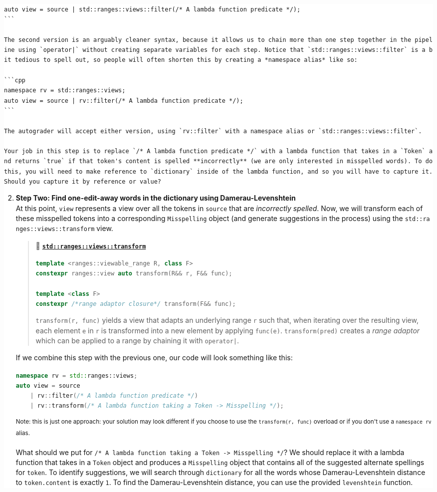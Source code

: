    auto view = source | std::ranges::views::filter(/* A lambda function predicate */);
    ```

    The second version is an arguably cleaner syntax, because it allows us to chain more than one step together in the pipeline using `operator|` without creating separate variables for each step. Notice that `std::ranges::views::filter` is a bit tedious to spell out, so people will often shorten this by creating a *namespace alias* like so:

    ```cpp
    namespace rv = std::ranges::views;
    auto view = source | rv::filter(/* A lambda function predicate */);
    ```

    The autograder will accept either version, using `rv::filter` with a namespace alias or `std::ranges::views::filter`.

    Your job in this step is to replace `/* A lambda function predicate */` with a lambda function that takes in a `Token` and returns `true` if that token's content is spelled **incorrectly** (we are only interested in misspelled words). To do this, you will need to make reference to `dictionary` inside of the lambda function, and so you will have to capture it. Should you capture it by reference or value?

2. **Step Two: Find one-edit-away words in the dictionary using Damerau-Levenshtein**  
    At this point, `view` represents a view over all the tokens in `source` that are *incorrectly spelled*. Now, we will transform each of these misspelled tokens into a corresponding `Misspelling` object (and generate suggestions in the process) using the `std::ranges::views::transform` view. 

    >  📄 [**`std::ranges::views::transform`**](https://en.cppreference.com/w/cpp/ranges/transform_view)  
    > ```cpp
    > template <ranges::viewable_range R, class F>
    > constexpr ranges::view auto transform(R&& r, F&& func);
    > 
    > template <class F>
    > constexpr /*range adaptor closure*/ transform(F&& func); 
    > ```
    >
    > `transform(r, func)` yields a view that adapts an underlying range `r` such that, when iterating over the resulting view, each element `e` in `r` is transformed into a new element by applying `func(e)`. `transform(pred)` creates a *range adaptor* which can be applied to a range by chaining it with `operator|`.

    If we combine this step with the previous one, our code will look something like this:

    ```cpp
    namespace rv = std::ranges::views;
    auto view = source 
        | rv::filter(/* A lambda function predicate */)
        | rv::transform(/* A lambda function taking a Token -> Misspelling */);
    ```
    <sup>Note: this is just one approach: your solution may look different if you choose to use the `transform(r, func)` overload or if you don't use a `namespace rv` alias.</sup>
    
    What should we put for `/* A lambda function taking a Token -> Misspelling */`? We should replace it with a lambda function that takes in a `Token` object and produces a `Misspelling` object that contains all of the suggested alternate spellings for `token`. To identify suggestions, we will search through `dictionary` for all the words whose Damerau-Levenshtein distance to `token.content` is exactly `1`. To find the Damerau-Levenshtein distance, you can use the provided `levenshtein` function.
